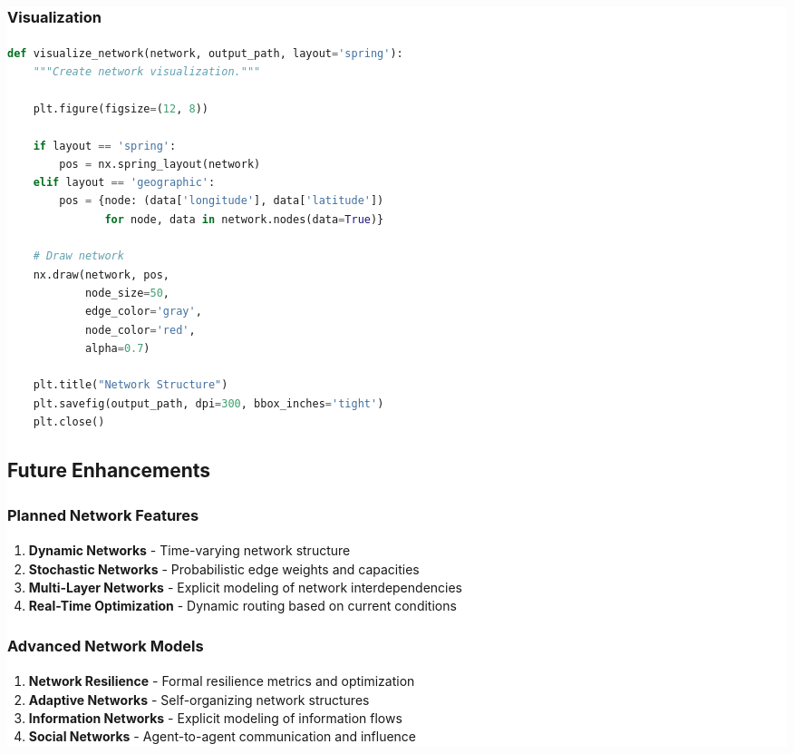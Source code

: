 ### Visualization

```python
def visualize_network(network, output_path, layout='spring'):
    """Create network visualization."""
    
    plt.figure(figsize=(12, 8))
    
    if layout == 'spring':
        pos = nx.spring_layout(network)
    elif layout == 'geographic':
        pos = {node: (data['longitude'], data['latitude']) 
               for node, data in network.nodes(data=True)}
    
    # Draw network
    nx.draw(network, pos, 
            node_size=50, 
            edge_color='gray', 
            node_color='red',
            alpha=0.7)
    
    plt.title("Network Structure")
    plt.savefig(output_path, dpi=300, bbox_inches='tight')
    plt.close()
```

## Future Enhancements

### Planned Network Features

1. **Dynamic Networks** - Time-varying network structure
2. **Stochastic Networks** - Probabilistic edge weights and capacities
3. **Multi-Layer Networks** - Explicit modeling of network interdependencies
4. **Real-Time Optimization** - Dynamic routing based on current conditions

### Advanced Network Models

1. **Network Resilience** - Formal resilience metrics and optimization
2. **Adaptive Networks** - Self-organizing network structures
3. **Information Networks** - Explicit modeling of information flows
4. **Social Networks** - Agent-to-agent communication and influence